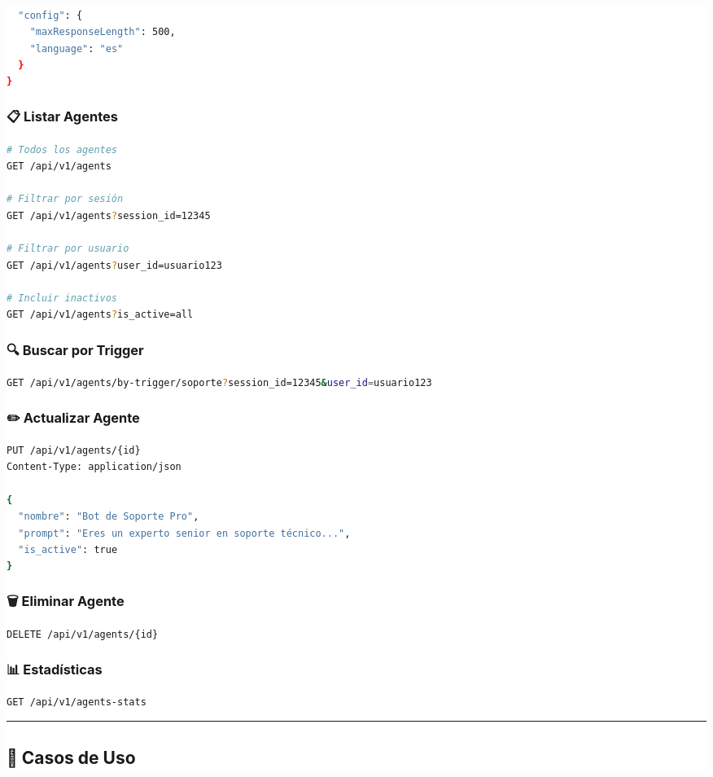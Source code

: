 ```bash
  "config": {
    "maxResponseLength": 500,
    "language": "es"
  }
}
```

### 📋 Listar Agentes
```bash
# Todos los agentes
GET /api/v1/agents

# Filtrar por sesión
GET /api/v1/agents?session_id=12345

# Filtrar por usuario
GET /api/v1/agents?user_id=usuario123

# Incluir inactivos
GET /api/v1/agents?is_active=all
```

### 🔍 Buscar por Trigger
```bash
GET /api/v1/agents/by-trigger/soporte?session_id=12345&user_id=usuario123
```

### ✏️ Actualizar Agente
```bash
PUT /api/v1/agents/{id}
Content-Type: application/json

{
  "nombre": "Bot de Soporte Pro",
  "prompt": "Eres un experto senior en soporte técnico...",
  "is_active": true
}
```

### 🗑️ Eliminar Agente
```bash
DELETE /api/v1/agents/{id}
```

### 📊 Estadísticas
```bash
GET /api/v1/agents-stats
```

---

## 🤖 Casos de Uso
